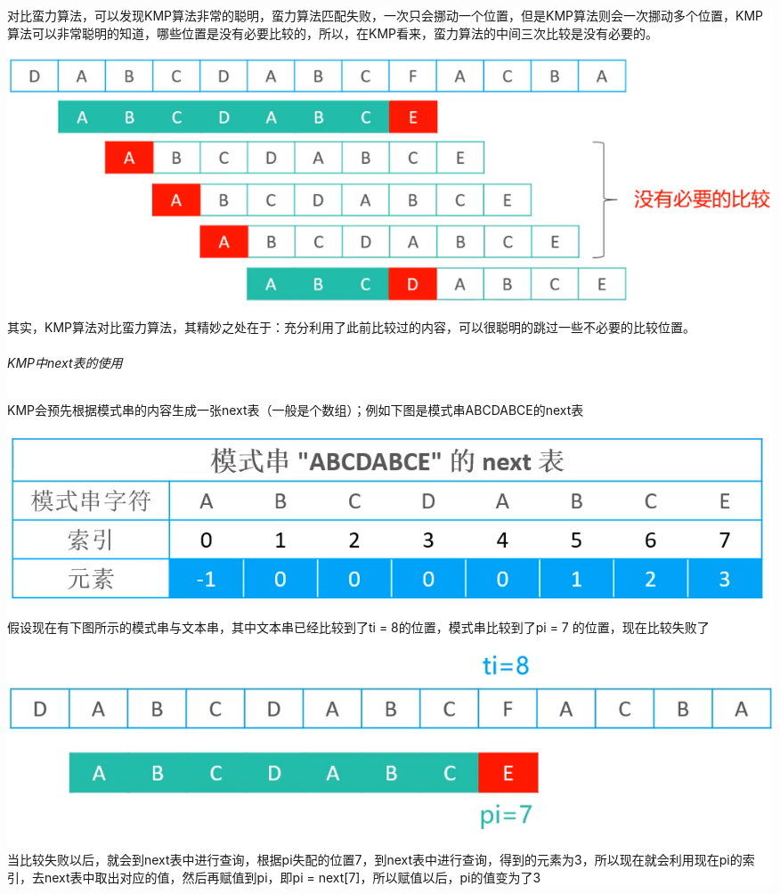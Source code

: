 对比蛮力算法，可以发现KMP算法非常的聪明，蛮力算法匹配失败，一次只会挪动一个位置，但是KMP算法则会一次挪动多个位置，KMP算法可以非常聪明的知道，哪些位置是没有必要比较的，所以，在KMP看来，蛮力算法的中间三次比较是没有必要的。

![1579335859423](https://github.com/MSTGit/Algorithm/blob/master/AdvancedPart/32-Sequence/Resource/1579335859423.png)

其实，KMP算法对比蛮力算法，其精妙之处在于：充分利用了此前比较过的内容，可以很聪明的跳过一些不必要的比较位置。

###### KMP中next表的使用

KMP会预先根据模式串的内容生成一张next表（一般是个数组）；例如下图是模式串ABCDABCE的next表

![1579336139305](https://github.com/MSTGit/Algorithm/blob/master/AdvancedPart/32-Sequence/Resource/1579336139305.png)

假设现在有下图所示的模式串与文本串，其中文本串已经比较到了ti = 8的位置，模式串比较到了pi = 7 的位置，现在比较失败了

![1579338716918](https://github.com/MSTGit/Algorithm/blob/master/AdvancedPart/32-Sequence/Resource/1579338716918.png)

当比较失败以后，就会到next表中进行查询，根据pi失配的位置7，到next表中进行查询，得到的元素为3，所以现在就会利用现在pi的索引，去next表中取出对应的值，然后再赋值到pi，即pi = next[7]，所以赋值以后，pi的值变为了3

